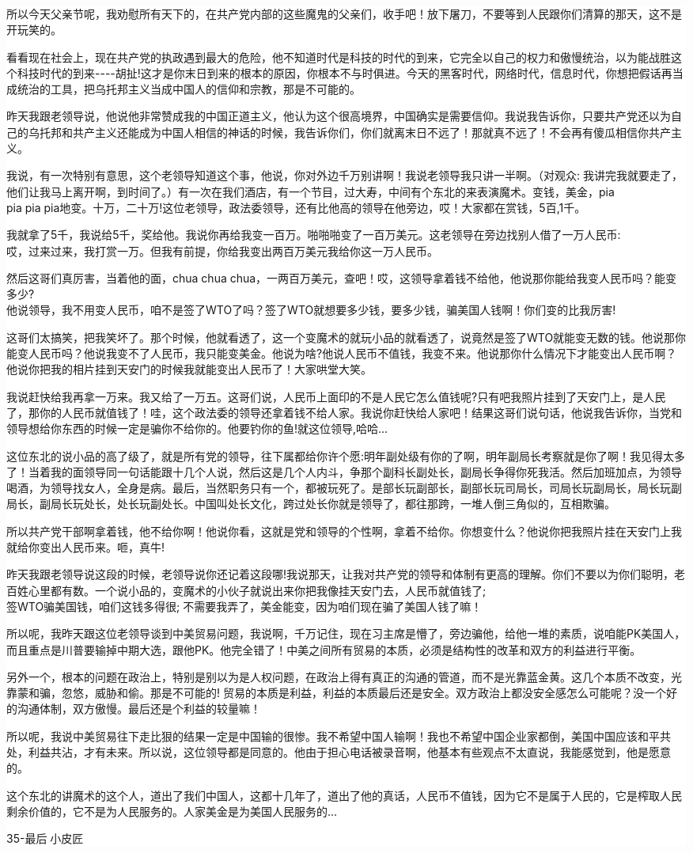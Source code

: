 



所以今天父亲节呢，我劝慰所有天下的，在共产党内部的这些魔鬼的父亲们，收手吧！放下屠刀，不要等到人民跟你们清算的那天，这不是开玩笑的。


看看现在社会上，现在共产党的执政遇到最大的危险，他不知道时代是科技的时代的到来，它完全以自己的权力和傲慢统治，以为能战胜这个科技时代的到来----胡扯!这才是你末日到来的根本的原因，你根本不与时俱进。今天的黑客时代，网络时代，信息时代，你想把假话再当成统治的工具，把乌托邦主义当成中国人的信仰和宗教，那是不可能的。


昨天我跟老领导说，他说他非常赞成我的中国正道主义，他认为这个很高境界，中国确实是需要信仰。我说我告诉你，只要共产党还以为自己的乌托邦和共产主义还能成为中国人相信的神话的时候，我告诉你们，你们就离末日不远了！那就真不远了！不会再有傻瓜相信你共产主义。


我说，有一次特别有意思，这个老领导知道这个事，他说，你对外边千万别讲啊！我说老领导我只讲一半啊。（对观众: 我讲完我就要走了，他们让我马上离开啊，到时间了。）有一次在我们酒店，有一个节目，过大寿，中间有个东北的来表演魔术。变钱，美金，pia<br>pia pia pia地变。十万，二十万!这位老领导，政法委领导，还有比他高的领导在他旁边，哎！大家都在赏钱，5百,1千。


我就拿了5千，我说给5千，奖给他。我说你再给我变一百万。啪啪啪变了一百万美元。这老领导在旁边找别人借了一万人民币:<br>哎，过来过来，我打赏一万。但我有前提，你给我变出两百万美元我给你这一万人民币。


然后这哥们真厉害，当着他的面，chua chua chua，一两百万美元，查吧！哎，这领导拿着钱不给他，他说那你能给我变人民币吗？能变多少?<br>他说领导，我不用变人民币，咱不是签了WTO了吗？签了WTO就想要多少钱，要多少钱，骗美国人钱啊！你们变的比我厉害!


这哥们太搞笑，把我笑坏了。那个时候，他就看透了，这一个变魔术的就玩小品的就看透了，说竟然是签了WTO就能变无数的钱。他说那你能变人民币吗？他说我变不了人民币，我只能变美金。他说为啥?他说人民币不值钱，我变不来。他说那你什么情况下才能变出人民币啊？他说你把我的相片挂到天安门的时候我就能变出人民币了！大家哄堂大笑。


我说赶快给我再拿一万来。我又给了一万五。这哥们说，人民币上面印的不是人民它怎么值钱呢?只有吧我照片挂到了天安门上，是人民了，那你的人民币就值钱了！哇，这个政法委的领导还拿着钱不给人家。我说你赶快给人家吧！结果这哥们说句话，他说我告诉你，当党和领导想给你东西的时候一定是骗你不给你的。他要钓你的鱼!就这位领导,哈哈...


这位东北的说小品的高了级了，就是所有党的领导，往下属都给你许个愿:明年副处级有你的了啊，明年副局长考察就是你了啊！我见得太多了！当着我的面领导同一句话能跟十几个人说，然后这是几个人内斗，争那个副科长副处长，副局长争得你死我活。然后加班加点，为领导喝酒，为领导找女人，全身是病。最后，当然职务只有一个，都被玩死了。是部长玩副部长，副部长玩司局长，司局长玩副局长，局长玩副局长，副局长玩处长，处长玩副处长。中国叫处长文化，跨过处长你就是领导了，都往那跨，一堆人倒三角似的，互相欺骗。


所以共产党干部啊拿着钱，他不给你啊！他说你看，这就是党和领导的个性啊，拿着不给你。你想变什么？他说你把我照片挂在天安门上我就给你变出人民币来。咂，真牛!


昨天我跟老领导说这段的时候，老领导说你还记着这段哪!我说那天，让我对共产党的领导和体制有更高的理解。你们不要以为你们聪明，老百姓心里都有数。一个说小品的，变魔术的小伙子就说出来你把我像挂天安门去，人民币就值钱了;<br>签WTO骗美国钱，咱们这钱多得很; 不需要我弄了，美金能变，因为咱们现在骗了美国人钱了嘛！


所以呢，我昨天跟这位老领导谈到中美贸易问题，我说啊，千万记住，现在习主席是懵了，旁边骗他，给他一堆的素质，说咱能PK美国人，而且重点是川普要输掉中期大选，跟他PK。他完全错了！中美之间所有贸易的本质，必须是结构性的改革和双方的利益进行平衡。


另外一个，根本的问题在政治上，特别是别以为是人权问题，在政治上得有真正的沟通的管道，而不是光靠蓝金黄。这几个本质不改变，光靠蒙和骗，忽悠，威胁和偷。那是不可能的! 贸易的本质是利益，利益的本质最后还是安全。双方政治上都没安全感怎么可能呢？没一个好的沟通体制，双方傲慢。最后还是个利益的较量嘛！


所以呢，我说中美贸易往下走比狠的结果一定是中国输的很惨。我不希望中国人输啊！我也不希望中国企业家都倒，美国中国应该和平共处，利益共沾，才有未来。所以说，这位领导都是同意的。他由于担心电话被录音啊，他基本有些观点不太直说，我能感觉到，他是愿意的。


这个东北的讲魔术的这个人，道出了我们中国人，这都十几年了，道出了他的真话，人民币不值钱，因为它不是属于人民的，它是榨取人民剩余价值的，它不是为人民服务的。人家美金是为美国人民服务的...






35-最后 小皮匠

